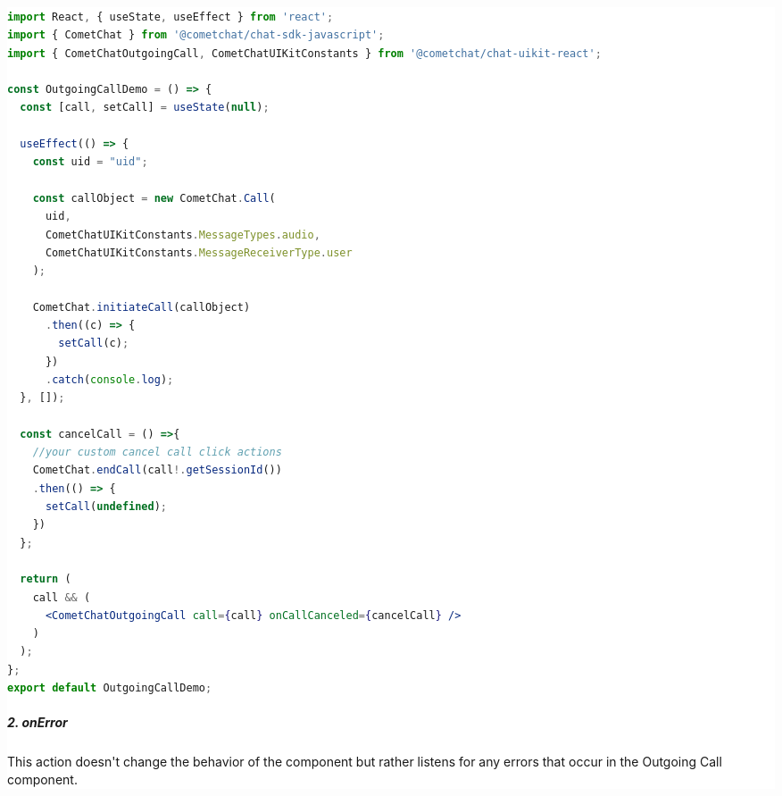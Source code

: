 </TabItem>
<TabItem value="JavaScript" label="JavaScript">

```jsx
import React, { useState, useEffect } from 'react';
import { CometChat } from '@cometchat/chat-sdk-javascript';
import { CometChatOutgoingCall, CometChatUIKitConstants } from '@cometchat/chat-uikit-react';

const OutgoingCallDemo = () => {
  const [call, setCall] = useState(null);

  useEffect(() => {
    const uid = "uid";

    const callObject = new CometChat.Call(
      uid,
      CometChatUIKitConstants.MessageTypes.audio,
      CometChatUIKitConstants.MessageReceiverType.user
    );

    CometChat.initiateCall(callObject)
      .then((c) => {
        setCall(c);
      })
      .catch(console.log);
  }, []);

  const cancelCall = () =>{
    //your custom cancel call click actions
    CometChat.endCall(call!.getSessionId())
    .then(() => {
      setCall(undefined);
    })
  };

  return (
    call && (
      <CometChatOutgoingCall call={call} onCallCanceled={cancelCall} />
    )
  );
};
export default OutgoingCallDemo;
```

</TabItem>
</Tabs>

##### 2. onError

This action doesn't change the behavior of the component but rather listens for any errors that occur in the Outgoing Call component.

<Tabs>
<TabItem value="TypeScript" label="TypeScript">
